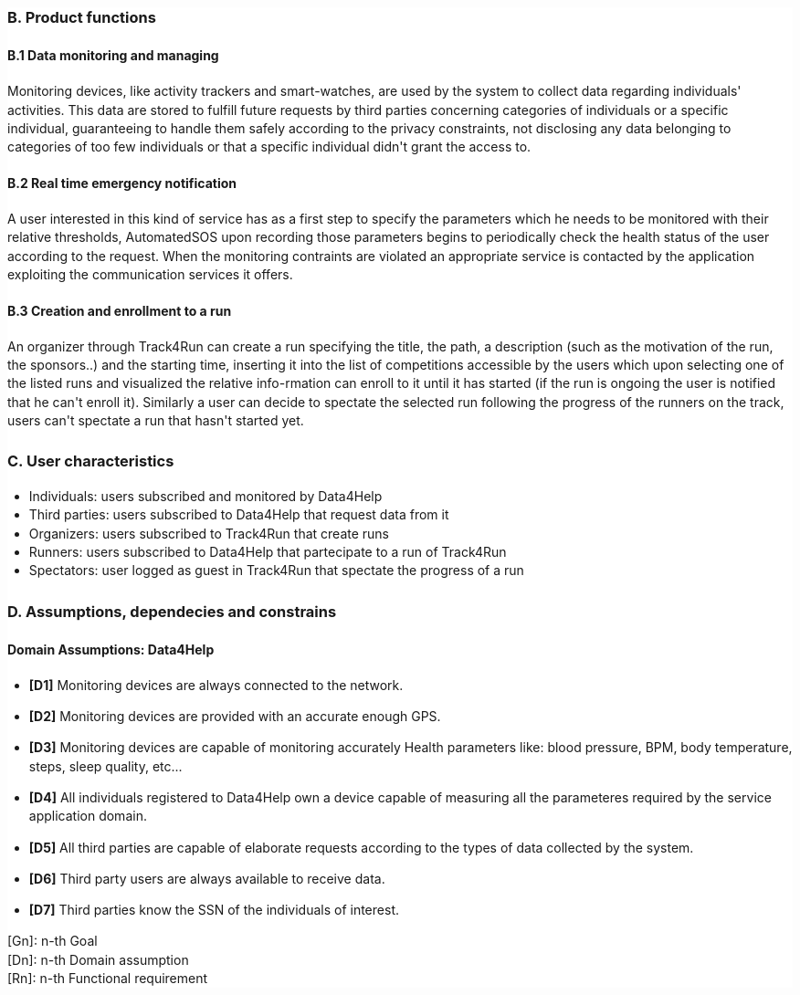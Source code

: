 ### B. Product functions

#### B.1 Data monitoring and managing    
Monitoring devices, like activity trackers and smart-watches, are used by the system to collect data regarding individuals' activities. This data are stored to fulfill future requests by third parties concerning categories of individuals or a specific individual, guaranteeing to handle them safely according to the privacy constraints, not disclosing any data belonging to categories of too few individuals or that a specific individual didn't grant the access to.

#### B.2 Real time emergency notification  
A user interested in this kind of service has as a first step to specify the parameters which he needs to be monitored with their relative thresholds, AutomatedSOS upon recording those parameters begins to periodically check the health status of the user according to the request. When the monitoring contraints are violated an appropriate service is contacted by the application exploiting the communication services it offers.

#### B.3 Creation and enrollment to a run   
An organizer through Track4Run can create a run specifying the title, the path, a description (such as the motivation of the run, the sponsors..) and the starting time, inserting it into the list of competitions accessible by the users which upon selecting one of the listed runs and visualized the relative info-rmation can enroll to it until it has started (if the run is ongoing the user is notified that he can't enroll it). Similarly a user can decide to spectate the selected run following the progress of the runners on the track, users can't spectate a run that hasn't started yet.

### C. User characteristics

- Individuals: users subscribed and monitored by Data4Help
- Third parties: users subscribed to Data4Help that request data from it
- Organizers: users subscribed to Track4Run that create runs
- Runners: users subscribed to Data4Help that partecipate to a run of Track4Run
- Spectators: user logged as guest in Track4Run that spectate the progress of a run 


### D. Assumptions, dependecies and constrains


#### Domain Assumptions: Data4Help

* **[D1]**  Monitoring devices are always connected to the network.

* **[D2]**  Monitoring devices are provided with an accurate enough GPS.

* **[D3]**  Monitoring devices are capable of monitoring accurately Health parameters like: blood pressure, BPM, body temperature, steps, sleep quality, etc...

* **[D4]**  All individuals registered to Data4Help own a device capable of measuring all the parameteres required by the service application domain.

* **[D5]**  All third parties are capable of elaborate requests according to the types of data collected by the system.

* **[D6]**  Third party users are always available to receive data.

* **[D7]**  Third parties know the SSN of the individuals of interest.


[Gn]: n-th Goal  
[Dn]: n-th Domain assumption  
[Rn]: n-th Functional requirement